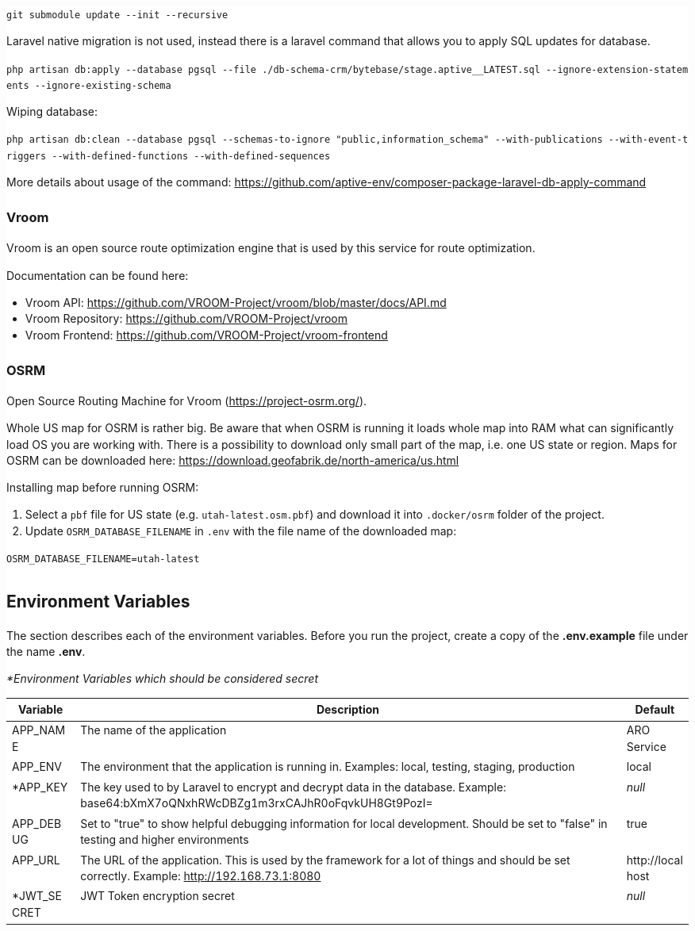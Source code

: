 ```
git submodule update --init --recursive
```

Laravel native migration is not used, instead there is a laravel command that allows you to apply SQL updates for database.

```
php artisan db:apply --database pgsql --file ./db-schema-crm/bytebase/stage.aptive__LATEST.sql --ignore-extension-statements --ignore-existing-schema
```

Wiping database:

```
php artisan db:clean --database pgsql --schemas-to-ignore "public,information_schema" --with-publications --with-event-triggers --with-defined-functions --with-defined-sequences
```

More details about usage of the command: https://github.com/aptive-env/composer-package-laravel-db-apply-command

### Vroom

Vroom is an open source route optimization engine that is used by this service for route optimization. 

Documentation can be found here:
- Vroom API: https://github.com/VROOM-Project/vroom/blob/master/docs/API.md
- Vroom Repository: https://github.com/VROOM-Project/vroom
- Vroom Frontend: https://github.com/VROOM-Project/vroom-frontend

### OSRM

Open Source Routing Machine for Vroom (https://project-osrm.org/).

Whole US map for OSRM is rather big. Be aware that when OSRM is running it loads whole map into RAM what can significantly load OS you are working with.
There is a possibility to download only small part of the map, i.e. one US state or region. Maps for OSRM can be downloaded here: https://download.geofabrik.de/north-america/us.html

Installing map before running OSRM:

1. Select a `pbf` file for US state (e.g. `utah-latest.osm.pbf`) and download it into `.docker/osrm` folder of the project.
2. Update `OSRM_DATABASE_FILENAME` in `.env` with the file name of the downloaded map:
```dotenv
OSRM_DATABASE_FILENAME=utah-latest
```

## Environment Variables

The section describes each of the environment variables. Before you run the project, create a copy of the **.env.example** file under the name **.env**.

*\*Environment Variables which should be considered secret*

| Variable                               | Description                                                                                                                                                       | Default                                                                                         |
|----------------------------------------|-------------------------------------------------------------------------------------------------------------------------------------------------------------------|-------------------------------------------------------------------------------------------------|
| APP_NAME                               | The name of the application                                                                                                                                       | ARO Service                                                                                     |
| APP_ENV                                | The environment that the application is running in. Examples: local, testing, staging, production                                                                 | local                                                                                           |
| \*APP_KEY                              | The key used to by Laravel to encrypt and decrypt data in the database. Example: base64:bXmX7oQNxhRWcDBZg1m3rxCAJhR0oFqvkUH8Gt9PozI=                              | *null*                                                                                          |
| APP_DEBUG                              | Set to "true" to show helpful debugging information for local development. Should be set to "false" in testing and higher environments                            | true                                                                                            |
| APP_URL                                | The URL of the application. This is used by the framework for a lot of things and should be set correctly. Example: http://192.168.73.1:8080                      | http://localhost                                                                                |
| \*JWT_SECRET                           | JWT Token encryption secret                                                                                                                                       | *null*                                                                                          |